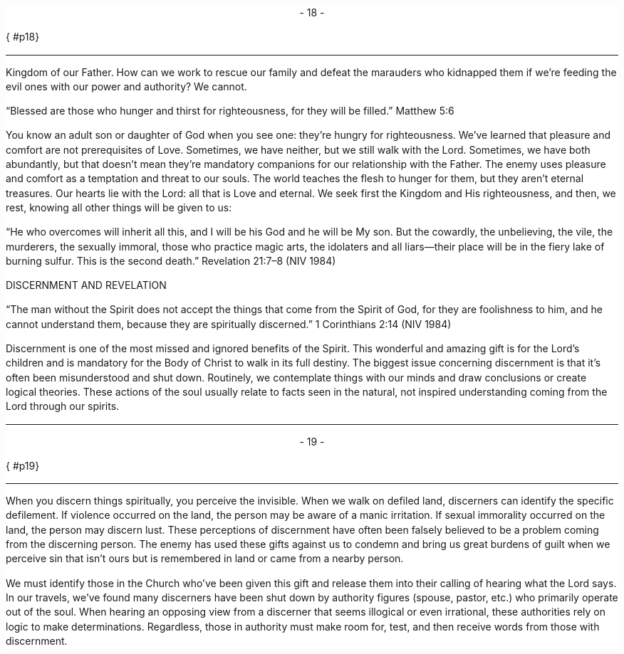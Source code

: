 <p style="text-align:center;">
- 18 -

</p> 
{ #p18}


---

 Kingdom of our Father. How can we work to rescue our family and defeat the marauders who kidnapped them if we’re feeding the evil ones with our power and authority? We cannot. 
 
 “Blessed are those who hunger and thirst for righteousness, for they will be filled.” Matthew 5:6 
 
 You know an adult son or daughter of God when you see one: they’re hungry for righteousness. We’ve learned that pleasure and comfort are not prerequisites of Love. Sometimes, we have neither, but we still walk with the Lord. Sometimes, we have both abundantly, but that doesn’t mean they’re mandatory companions for our relationship with the Father. The enemy uses pleasure and comfort as a temptation and threat to our souls. The world teaches the flesh to hunger for them, but they aren’t eternal treasures. Our hearts lie with the Lord: all that is Love and eternal. We seek first the Kingdom and His righteousness, and then, we rest, knowing all other things will be given to us: 
 
 “He who overcomes will inherit all this, and I will be his God and he will be My son. But the cowardly, the unbelieving, the vile, the murderers, the sexually immoral, those who practice magic arts, the idolaters and all liars—their place will be in the fiery lake of burning sulfur. This is the second death.” Revelation 21:7–8 (NIV 1984) 
 
 DISCERNMENT AND REVELATION
 
  “The man without the Spirit does not accept the things that come from the Spirit of God, for they are foolishness to him, and he cannot understand them, because they are spiritually discerned.” 1 Corinthians 2:14 (NIV 1984) 
  
  Discernment is one of the most missed and ignored benefits of the Spirit. This wonderful and amazing gift is for the Lord’s children and is mandatory for the Body of Christ to walk in its full destiny. The biggest issue concerning discernment is that it’s often been misunderstood and shut down. Routinely, we contemplate things with our minds and draw conclusions or create logical theories. These actions of the soul usually relate to facts seen in the natural, not inspired understanding coming from the Lord through our spirits.

---
<p style="text-align:center;">
- 19 -

</p> 
{ #p19}


---

When you discern things spiritually, you perceive the invisible. When we walk on defiled land, discerners can identify the specific defilement. If violence occurred on the land, the person may be aware of a manic irritation. If sexual immorality occurred on the land, the person may discern lust. These perceptions of discernment have often been falsely believed to be a problem coming from the discerning person. The enemy has used these gifts against us to condemn and bring us great burdens of guilt when we perceive sin that isn’t ours but is remembered in land or came from a nearby person. 

We must identify those in the Church who’ve been given this gift and release them into their calling of hearing what the Lord says. In our travels, we’ve found many discerners have been shut down by authority figures (spouse, pastor, etc.) who primarily operate out of the soul. When hearing an opposing view from a discerner that seems illogical or even irrational, these authorities rely on logic to make determinations. Regardless, those in authority must make room for, test, and then receive words from those with discernment.
